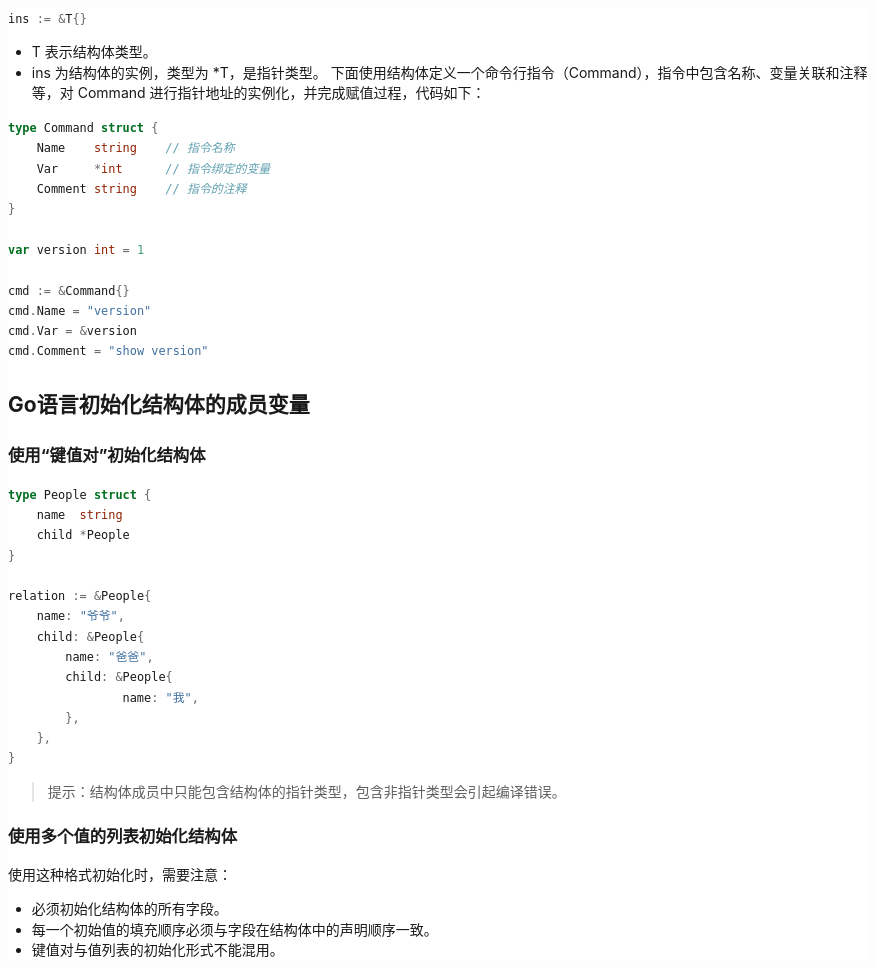 ```go
ins := &T{}
```

* T 表示结构体类型。
* ins 为结构体的实例，类型为 *T，是指针类型。
下面使用结构体定义一个命令行指令（Command），指令中包含名称、变量关联和注释等，对 Command 进行指针地址的实例化，并完成赋值过程，代码如下：

```go
type Command struct {
    Name    string    // 指令名称
    Var     *int      // 指令绑定的变量
    Comment string    // 指令的注释
}

var version int = 1

cmd := &Command{}
cmd.Name = "version"
cmd.Var = &version
cmd.Comment = "show version"
```

## Go语言初始化结构体的成员变量

### 使用“键值对”初始化结构体

```go
type People struct {
    name  string
    child *People
}

relation := &People{
    name: "爷爷",
    child: &People{
        name: "爸爸",
        child: &People{
                name: "我",
        },
    },
}
```

> 提示：结构体成员中只能包含结构体的指针类型，包含非指针类型会引起编译错误。

### 使用多个值的列表初始化结构体

使用这种格式初始化时，需要注意：

* 必须初始化结构体的所有字段。
* 每一个初始值的填充顺序必须与字段在结构体中的声明顺序一致。
* 键值对与值列表的初始化形式不能混用。
